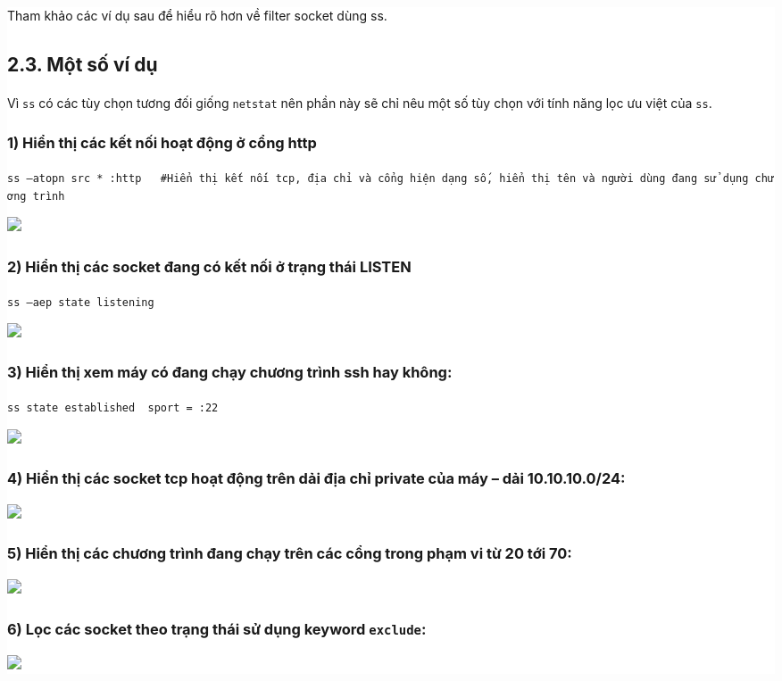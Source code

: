 Tham khảo các ví dụ sau để hiểu rõ hơn về filter socket dùng ss.

<a name = "2.3"></a>
## 2.3. Một số ví dụ

Vì `ss` có các tùy chọn tương đối giống `netstat` nên phần này sẽ chỉ nêu một số tùy chọn với tính năng lọc ưu việt của `ss`.

### 1) Hiển thị các kết nối hoạt động ở cổng http 

`ss –atopn src * :http   #Hiển thị kết nối tcp, địa chỉ và cổng hiện dạng số, hiển thị tên và người dùng đang sử dụng chương trình`


<img src = "http://imgur.com/B80s5b1.jpg">


### 2) Hiển thị các socket đang có kết nối ở trạng thái LISTEN 

`ss –aep state listening `


<img src = "http://imgur.com/iRV1i1M.jpg">


### 3) Hiển thị xem máy có đang chạy chương trình ssh hay không: 

`ss state established  sport = :22`


<img src = "http://imgur.com/OTmJpo4.jpg">


### 4) Hiển thị các socket tcp hoạt động trên dải địa chỉ private của máy – dải 10.10.10.0/24:


<img src = "http://imgur.com/kpRj2yo.jpg">


### 5) Hiển thị các chương trình đang chạy trên các cổng trong phạm vi từ 20 tới 70: 


<img src = "http://imgur.com/OLM90of.jpg">


###  6) Lọc các socket theo trạng thái sử dụng keyword `exclude`: 

<img src = "http://imgur.com/uTVlDN9.jpg">

